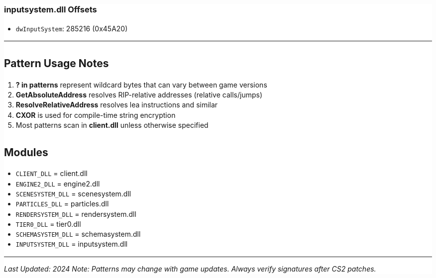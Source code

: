 ### inputsystem.dll Offsets
- `dwInputSystem`: 285216 (0x45A20)

---

## Pattern Usage Notes

1. **? in patterns** represent wildcard bytes that can vary between game versions
2. **GetAbsoluteAddress** resolves RIP-relative addresses (relative calls/jumps)
3. **ResolveRelativeAddress** resolves lea instructions and similar
4. **CXOR** is used for compile-time string encryption
5. Most patterns scan in **client.dll** unless otherwise specified

## Modules
- `CLIENT_DLL` = client.dll
- `ENGINE2_DLL` = engine2.dll
- `SCENESYSTEM_DLL` = scenesystem.dll
- `PARTICLES_DLL` = particles.dll
- `RENDERSYSTEM_DLL` = rendersystem.dll
- `TIER0_DLL` = tier0.dll
- `SCHEMASYSTEM_DLL` = schemasystem.dll
- `INPUTSYSTEM_DLL` = inputsystem.dll

---

*Last Updated: 2024*
*Note: Patterns may change with game updates. Always verify signatures after CS2 patches.*
